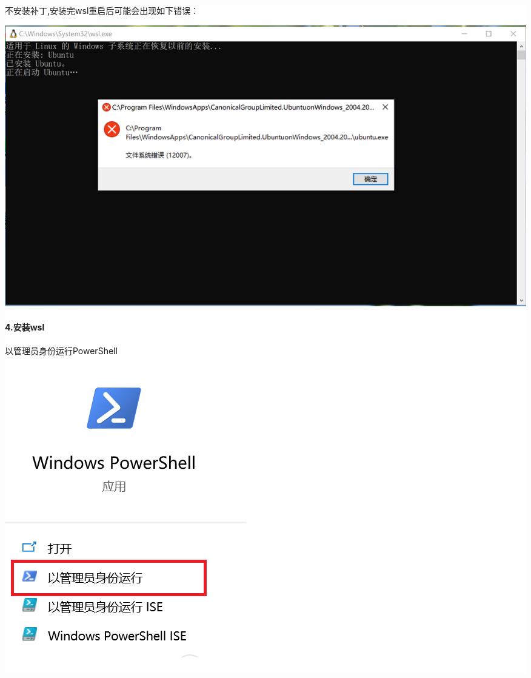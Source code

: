不安装补丁,安装完wsl重启后可能会出现如下错误：

![捕获.PNG](./assets/1660566206892-1934d286-5724-4544-8423-8c13a64c169a.png)

#### 4.安装wsl

以管理员身份运行PowerShell



![无标题.png](./assets/1660565899359-d25ef9eb-69ec-4da9-83e2-3a7863dedf7e.png)
